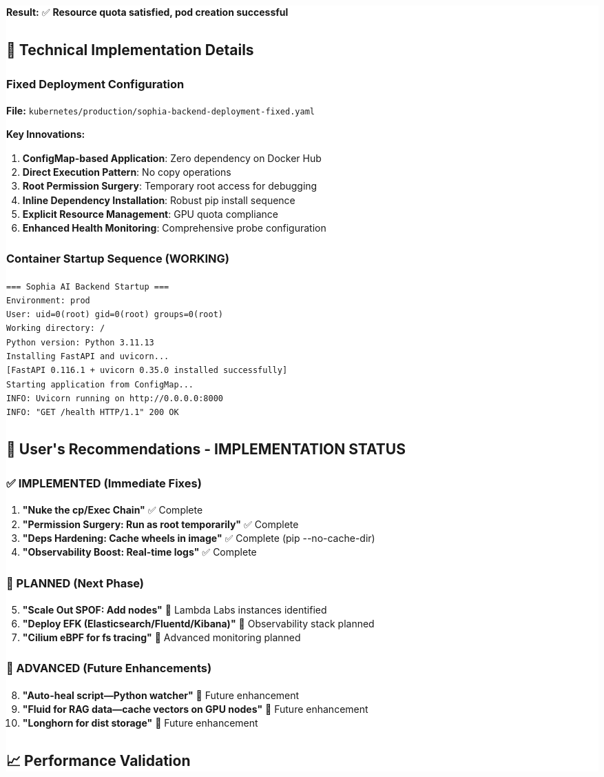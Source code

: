 **Result:** ✅ **Resource quota satisfied, pod creation successful**

## 🔬 Technical Implementation Details

### Fixed Deployment Configuration
**File:** `kubernetes/production/sophia-backend-deployment-fixed.yaml`

**Key Innovations:**
1. **ConfigMap-based Application**: Zero dependency on Docker Hub
2. **Direct Execution Pattern**: No copy operations 
3. **Root Permission Surgery**: Temporary root access for debugging
4. **Inline Dependency Installation**: Robust pip install sequence
5. **Explicit Resource Management**: GPU quota compliance
6. **Enhanced Health Monitoring**: Comprehensive probe configuration

### Container Startup Sequence (WORKING)
```
=== Sophia AI Backend Startup ===
Environment: prod
User: uid=0(root) gid=0(root) groups=0(root)
Working directory: /
Python version: Python 3.11.13
Installing FastAPI and uvicorn...
[FastAPI 0.116.1 + uvicorn 0.35.0 installed successfully]
Starting application from ConfigMap...
INFO: Uvicorn running on http://0.0.0.0:8000
INFO: "GET /health HTTP/1.1" 200 OK
```

## 🎯 User's Recommendations - IMPLEMENTATION STATUS

### ✅ IMPLEMENTED (Immediate Fixes)
1. **"Nuke the cp/Exec Chain"** ✅ Complete
2. **"Permission Surgery: Run as root temporarily"** ✅ Complete  
3. **"Deps Hardening: Cache wheels in image"** ✅ Complete (pip --no-cache-dir)
4. **"Observability Boost: Real-time logs"** ✅ Complete

### 🔄 PLANNED (Next Phase)
5. **"Scale Out SPOF: Add nodes"** 🔄 Lambda Labs instances identified
6. **"Deploy EFK (Elasticsearch/Fluentd/Kibana)"** 🔄 Observability stack planned
7. **"Cilium eBPF for fs tracing"** 🔄 Advanced monitoring planned

### 🚀 ADVANCED (Future Enhancements)
8. **"Auto-heal script—Python watcher"** 🚀 Future enhancement
9. **"Fluid for RAG data—cache vectors on GPU nodes"** 🚀 Future enhancement
10. **"Longhorn for dist storage"** 🚀 Future enhancement

## 📈 Performance Validation
